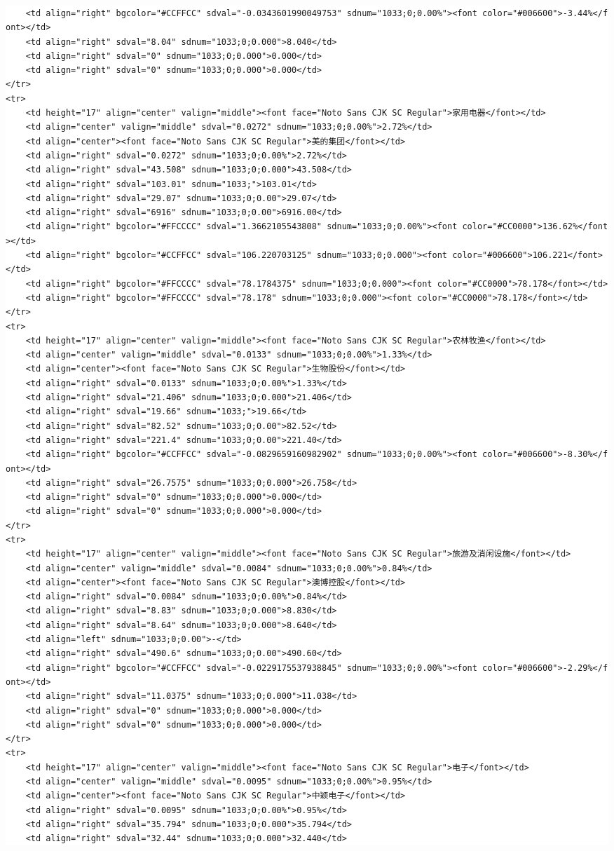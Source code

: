 		<td align="right" bgcolor="#CCFFCC" sdval="-0.0343601990049753" sdnum="1033;0;0.00%"><font color="#006600">-3.44%</font></td>
		<td align="right" sdval="8.04" sdnum="1033;0;0.000">8.040</td>
		<td align="right" sdval="0" sdnum="1033;0;0.000">0.000</td>
		<td align="right" sdval="0" sdnum="1033;0;0.000">0.000</td>
	</tr>
	<tr>
		<td height="17" align="center" valign="middle"><font face="Noto Sans CJK SC Regular">家用电器</font></td>
		<td align="center" valign="middle" sdval="0.0272" sdnum="1033;0;0.00%">2.72%</td>
		<td align="center"><font face="Noto Sans CJK SC Regular">美的集团</font></td>
		<td align="right" sdval="0.0272" sdnum="1033;0;0.00%">2.72%</td>
		<td align="right" sdval="43.508" sdnum="1033;0;0.000">43.508</td>
		<td align="right" sdval="103.01" sdnum="1033;">103.01</td>
		<td align="right" sdval="29.07" sdnum="1033;0;0.00">29.07</td>
		<td align="right" sdval="6916" sdnum="1033;0;0.00">6916.00</td>
		<td align="right" bgcolor="#FFCCCC" sdval="1.3662105543808" sdnum="1033;0;0.00%"><font color="#CC0000">136.62%</font></td>
		<td align="right" bgcolor="#CCFFCC" sdval="106.220703125" sdnum="1033;0;0.000"><font color="#006600">106.221</font></td>
		<td align="right" bgcolor="#FFCCCC" sdval="78.1784375" sdnum="1033;0;0.000"><font color="#CC0000">78.178</font></td>
		<td align="right" bgcolor="#FFCCCC" sdval="78.178" sdnum="1033;0;0.000"><font color="#CC0000">78.178</font></td>
	</tr>
	<tr>
		<td height="17" align="center" valign="middle"><font face="Noto Sans CJK SC Regular">农林牧渔</font></td>
		<td align="center" valign="middle" sdval="0.0133" sdnum="1033;0;0.00%">1.33%</td>
		<td align="center"><font face="Noto Sans CJK SC Regular">生物股份</font></td>
		<td align="right" sdval="0.0133" sdnum="1033;0;0.00%">1.33%</td>
		<td align="right" sdval="21.406" sdnum="1033;0;0.000">21.406</td>
		<td align="right" sdval="19.66" sdnum="1033;">19.66</td>
		<td align="right" sdval="82.52" sdnum="1033;0;0.00">82.52</td>
		<td align="right" sdval="221.4" sdnum="1033;0;0.00">221.40</td>
		<td align="right" bgcolor="#CCFFCC" sdval="-0.0829659160982902" sdnum="1033;0;0.00%"><font color="#006600">-8.30%</font></td>
		<td align="right" sdval="26.7575" sdnum="1033;0;0.000">26.758</td>
		<td align="right" sdval="0" sdnum="1033;0;0.000">0.000</td>
		<td align="right" sdval="0" sdnum="1033;0;0.000">0.000</td>
	</tr>
	<tr>
		<td height="17" align="center" valign="middle"><font face="Noto Sans CJK SC Regular">旅游及消闲设施</font></td>
		<td align="center" valign="middle" sdval="0.0084" sdnum="1033;0;0.00%">0.84%</td>
		<td align="center"><font face="Noto Sans CJK SC Regular">澳博控股</font></td>
		<td align="right" sdval="0.0084" sdnum="1033;0;0.00%">0.84%</td>
		<td align="right" sdval="8.83" sdnum="1033;0;0.000">8.830</td>
		<td align="right" sdval="8.64" sdnum="1033;0;0.000">8.640</td>
		<td align="left" sdnum="1033;0;0.00">-</td>
		<td align="right" sdval="490.6" sdnum="1033;0;0.00">490.60</td>
		<td align="right" bgcolor="#CCFFCC" sdval="-0.0229175537938845" sdnum="1033;0;0.00%"><font color="#006600">-2.29%</font></td>
		<td align="right" sdval="11.0375" sdnum="1033;0;0.000">11.038</td>
		<td align="right" sdval="0" sdnum="1033;0;0.000">0.000</td>
		<td align="right" sdval="0" sdnum="1033;0;0.000">0.000</td>
	</tr>
	<tr>
		<td height="17" align="center" valign="middle"><font face="Noto Sans CJK SC Regular">电子</font></td>
		<td align="center" valign="middle" sdval="0.0095" sdnum="1033;0;0.00%">0.95%</td>
		<td align="center"><font face="Noto Sans CJK SC Regular">中颖电子</font></td>
		<td align="right" sdval="0.0095" sdnum="1033;0;0.00%">0.95%</td>
		<td align="right" sdval="35.794" sdnum="1033;0;0.000">35.794</td>
		<td align="right" sdval="32.44" sdnum="1033;0;0.000">32.440</td>